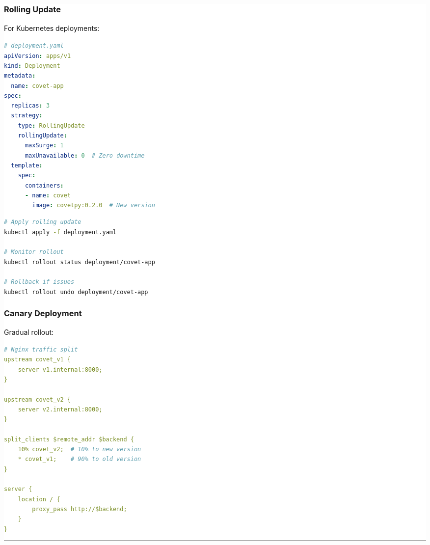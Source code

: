 ### Rolling Update

For Kubernetes deployments:

```yaml
# deployment.yaml
apiVersion: apps/v1
kind: Deployment
metadata:
  name: covet-app
spec:
  replicas: 3
  strategy:
    type: RollingUpdate
    rollingUpdate:
      maxSurge: 1
      maxUnavailable: 0  # Zero downtime
  template:
    spec:
      containers:
      - name: covet
        image: covetpy:0.2.0  # New version
```

```bash
# Apply rolling update
kubectl apply -f deployment.yaml

# Monitor rollout
kubectl rollout status deployment/covet-app

# Rollback if issues
kubectl rollout undo deployment/covet-app
```

### Canary Deployment

Gradual rollout:

```yaml
# Nginx traffic split
upstream covet_v1 {
    server v1.internal:8000;
}

upstream covet_v2 {
    server v2.internal:8000;
}

split_clients $remote_addr $backend {
    10% covet_v2;  # 10% to new version
    * covet_v1;    # 90% to old version
}

server {
    location / {
        proxy_pass http://$backend;
    }
}
```

---